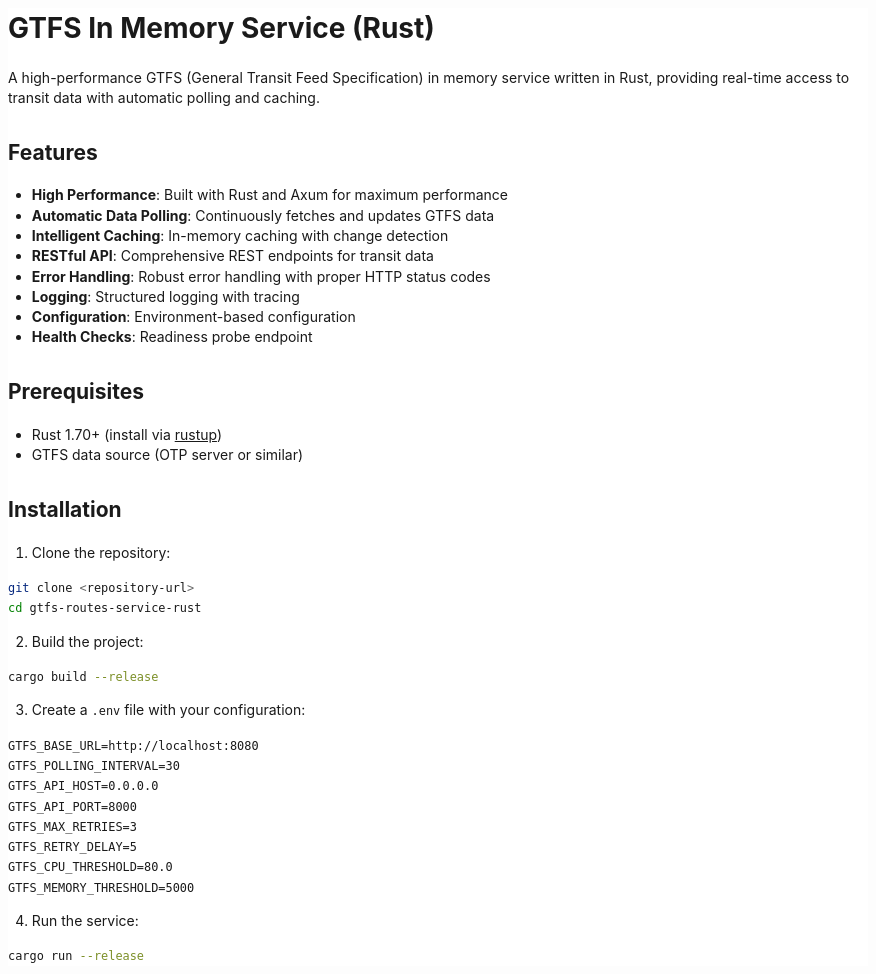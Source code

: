 # GTFS In Memory Service (Rust)

A high-performance GTFS (General Transit Feed Specification) in memory service written in Rust, providing real-time access to transit data with automatic polling and caching.

## Features

- **High Performance**: Built with Rust and Axum for maximum performance
- **Automatic Data Polling**: Continuously fetches and updates GTFS data
- **Intelligent Caching**: In-memory caching with change detection
- **RESTful API**: Comprehensive REST endpoints for transit data
- **Error Handling**: Robust error handling with proper HTTP status codes
- **Logging**: Structured logging with tracing
- **Configuration**: Environment-based configuration
- **Health Checks**: Readiness probe endpoint

## Prerequisites

- Rust 1.70+ (install via [rustup](https://rustup.rs/))
- GTFS data source (OTP server or similar)

## Installation

1. Clone the repository:

```bash
git clone <repository-url>
cd gtfs-routes-service-rust
```

2. Build the project:

```bash
cargo build --release
```

3. Create a `.env` file with your configuration:

```env
GTFS_BASE_URL=http://localhost:8080
GTFS_POLLING_INTERVAL=30
GTFS_API_HOST=0.0.0.0
GTFS_API_PORT=8000
GTFS_MAX_RETRIES=3
GTFS_RETRY_DELAY=5
GTFS_CPU_THRESHOLD=80.0
GTFS_MEMORY_THRESHOLD=5000
```

4. Run the service:

```bash
cargo run --release
```
